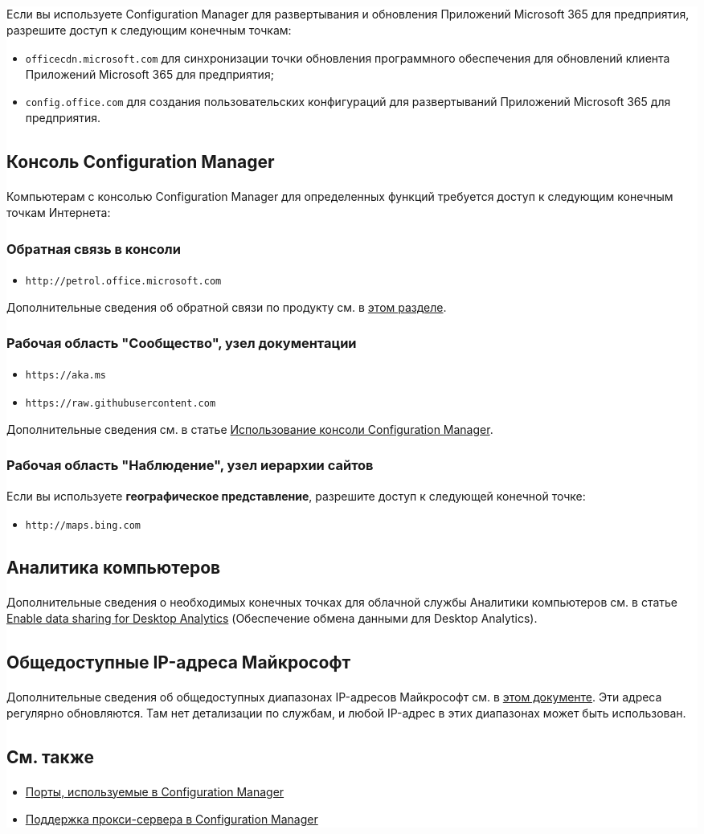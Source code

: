 Если вы используете Configuration Manager для развертывания и обновления Приложений Microsoft 365 для предприятия, разрешите доступ к следующим конечным точкам:



- `officecdn.microsoft.com` для синхронизации точки обновления программного обеспечения для обновлений клиента Приложений Microsoft 365 для предприятия;

- `config.office.com` для создания пользовательских конфигураций для развертываний Приложений Microsoft 365 для предприятия.

## <a name="configuration-manager-console"></a>Консоль Configuration Manager

Компьютерам с консолью Configuration Manager для определенных функций требуется доступ к следующим конечным точкам Интернета:

### <a name="in-console-feedback"></a>Обратная связь в консоли

- `http://petrol.office.microsoft.com`

Дополнительные сведения об обратной связи по продукту см. в [этом разделе](../../understand/find-help.md#product-feedback).

### <a name="community-workspace-documentation-node"></a>Рабочая область "Сообщество", узел документации

- `https://aka.ms`

- `https://raw.githubusercontent.com`

Дополнительные сведения см. в статье [Использование консоли Configuration Manager](../../servers/manage/admin-console.md).



### <a name="monitoring-workspace-site-hierarchy-node"></a>Рабочая область "Наблюдение", узел иерархии сайтов

Если вы используете **географическое представление**, разрешите доступ к следующей конечной точке:

- `http://maps.bing.com`

## <a name="desktop-analytics"></a>Аналитика компьютеров

Дополнительные сведения о необходимых конечных точках для облачной службы Аналитики компьютеров см. в статье [Enable data sharing for Desktop Analytics](../../../desktop-analytics/enable-data-sharing.md#endpoints) (Обеспечение обмена данными для Desktop Analytics).

## <a name="microsoft-public-ip-addresses"></a>Общедоступные IP-адреса Майкрософт

Дополнительные сведения об общедоступных диапазонах IP-адресов Майкрософт см. в [этом документе](https://www.microsoft.com/download/details.aspx?id=53602). Эти адреса регулярно обновляются. Там нет детализации по службам, и любой IP-адрес в этих диапазонах может быть использован.

## <a name="see-also"></a>См. также

- [Порты, используемые в Configuration Manager](../hierarchy/ports.md)

- [Поддержка прокси-сервера в Configuration Manager](proxy-server-support.md)
